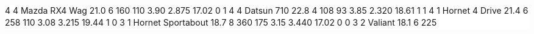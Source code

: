    <td style="text-align:right;"> 4 </td>
   <td style="text-align:right;"> 4 </td>
  </tr>
  <tr>
   <td style="text-align:left;"> Mazda RX4 Wag </td>
   <td style="text-align:right;"> 21.0 </td>
   <td style="text-align:right;"> 6 </td>
   <td style="text-align:right;"> 160 </td>
   <td style="text-align:right;"> 110 </td>
   <td style="text-align:right;"> 3.90 </td>
   <td style="text-align:right;"> 2.875 </td>
   <td style="text-align:right;"> 17.02 </td>
   <td style="text-align:right;"> 0 </td>
   <td style="text-align:right;"> 1 </td>
   <td style="text-align:right;"> 4 </td>
   <td style="text-align:right;"> 4 </td>
  </tr>
  <tr>
   <td style="text-align:left;"> Datsun 710 </td>
   <td style="text-align:right;"> 22.8 </td>
   <td style="text-align:right;"> 4 </td>
   <td style="text-align:right;"> 108 </td>
   <td style="text-align:right;"> 93 </td>
   <td style="text-align:right;"> 3.85 </td>
   <td style="text-align:right;"> 2.320 </td>
   <td style="text-align:right;"> 18.61 </td>
   <td style="text-align:right;"> 1 </td>
   <td style="text-align:right;"> 1 </td>
   <td style="text-align:right;"> 4 </td>
   <td style="text-align:right;"> 1 </td>
  </tr>
  <tr>
   <td style="text-align:left;"> Hornet 4 Drive </td>
   <td style="text-align:right;"> 21.4 </td>
   <td style="text-align:right;"> 6 </td>
   <td style="text-align:right;"> 258 </td>
   <td style="text-align:right;"> 110 </td>
   <td style="text-align:right;"> 3.08 </td>
   <td style="text-align:right;"> 3.215 </td>
   <td style="text-align:right;"> 19.44 </td>
   <td style="text-align:right;"> 1 </td>
   <td style="text-align:right;"> 0 </td>
   <td style="text-align:right;"> 3 </td>
   <td style="text-align:right;"> 1 </td>
  </tr>
  <tr>
   <td style="text-align:left;"> Hornet Sportabout </td>
   <td style="text-align:right;"> 18.7 </td>
   <td style="text-align:right;"> 8 </td>
   <td style="text-align:right;"> 360 </td>
   <td style="text-align:right;"> 175 </td>
   <td style="text-align:right;"> 3.15 </td>
   <td style="text-align:right;"> 3.440 </td>
   <td style="text-align:right;"> 17.02 </td>
   <td style="text-align:right;"> 0 </td>
   <td style="text-align:right;"> 0 </td>
   <td style="text-align:right;"> 3 </td>
   <td style="text-align:right;"> 2 </td>
  </tr>
  <tr>
   <td style="text-align:left;"> Valiant </td>
   <td style="text-align:right;"> 18.1 </td>
   <td style="text-align:right;"> 6 </td>
   <td style="text-align:right;"> 225 </td>